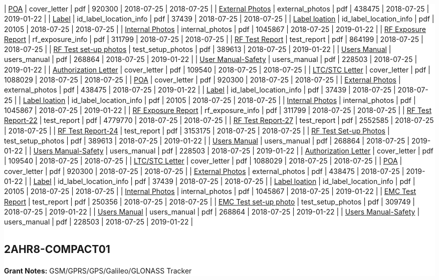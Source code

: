 | [POA](2AHR8-AT41BT/37db53bc3ddee75a3b260a39a1e2cd8e/3937542.pdf) | cover_letter | pdf | 920300 | 2018-07-25 | 2018-07-25 |
| [External Photos](2AHR8-AT41BT/37db53bc3ddee75a3b260a39a1e2cd8e/3937543.pdf) | external_photos | pdf | 438475 | 2018-07-25 | 2019-01-22 |
| [Label](2AHR8-AT41BT/37db53bc3ddee75a3b260a39a1e2cd8e/3937544.pdf) | id_label_location_info | pdf | 37439 | 2018-07-25 | 2018-07-25 |
| [Label loation](2AHR8-AT41BT/37db53bc3ddee75a3b260a39a1e2cd8e/3937545.pdf) | id_label_location_info | pdf | 20105 | 2018-07-25 | 2018-07-25 |
| [Internal Photos](2AHR8-AT41BT/37db53bc3ddee75a3b260a39a1e2cd8e/3937546.pdf) | internal_photos | pdf | 1045867 | 2018-07-25 | 2019-01-22 |
| [RF Exposure Report](2AHR8-AT41BT/37db53bc3ddee75a3b260a39a1e2cd8e/3937562.pdf) | rf_exposure_info | pdf | 311799 | 2018-07-25 | 2018-07-25 |
| [RF Test Report](2AHR8-AT41BT/37db53bc3ddee75a3b260a39a1e2cd8e/3937566.pdf) | test_report | pdf | 864199 | 2018-07-25 | 2018-07-25 |
| [RF Test set-up photos](2AHR8-AT41BT/37db53bc3ddee75a3b260a39a1e2cd8e/3937567.pdf) | test_setup_photos | pdf | 389613 | 2018-07-25 | 2019-01-22 |
| [Users Manual](2AHR8-AT41BT/37db53bc3ddee75a3b260a39a1e2cd8e/3937549.pdf) | users_manual | pdf | 268864 | 2018-07-25 | 2019-01-22 |
| [User Manual-Safety](2AHR8-AT41BT/37db53bc3ddee75a3b260a39a1e2cd8e/3937550.pdf) | users_manual | pdf | 228503 | 2018-07-25 | 2019-01-22 |
| [Authorization Letter](2AHR8-AT41BT/8ff0fecee2975ed6eeb7329e4b4956f6/3937540.pdf) | cover_letter | pdf | 109540 | 2018-07-25 | 2018-07-25 |
| [LTC/STC Letter](2AHR8-AT41BT/8ff0fecee2975ed6eeb7329e4b4956f6/3937541.pdf) | cover_letter | pdf | 1088029 | 2018-07-25 | 2018-07-25 |
| [POA](2AHR8-AT41BT/8ff0fecee2975ed6eeb7329e4b4956f6/3937542.pdf) | cover_letter | pdf | 920300 | 2018-07-25 | 2018-07-25 |
| [External Photos](2AHR8-AT41BT/8ff0fecee2975ed6eeb7329e4b4956f6/3937543.pdf) | external_photos | pdf | 438475 | 2018-07-25 | 2019-01-22 |
| [Label](2AHR8-AT41BT/8ff0fecee2975ed6eeb7329e4b4956f6/3937544.pdf) | id_label_location_info | pdf | 37439 | 2018-07-25 | 2018-07-25 |
| [Label loation](2AHR8-AT41BT/8ff0fecee2975ed6eeb7329e4b4956f6/3937545.pdf) | id_label_location_info | pdf | 20105 | 2018-07-25 | 2018-07-25 |
| [Internal Photos](2AHR8-AT41BT/8ff0fecee2975ed6eeb7329e4b4956f6/3937546.pdf) | internal_photos | pdf | 1045867 | 2018-07-25 | 2019-01-22 |
| [RF Exposure Report](2AHR8-AT41BT/8ff0fecee2975ed6eeb7329e4b4956f6/3937562.pdf) | rf_exposure_info | pdf | 311799 | 2018-07-25 | 2018-07-25 |
| [RF Test Report-22](2AHR8-AT41BT/8ff0fecee2975ed6eeb7329e4b4956f6/3937596.pdf) | test_report | pdf | 4779770 | 2018-07-25 | 2018-07-25 |
| [RF Test Report-27](2AHR8-AT41BT/8ff0fecee2975ed6eeb7329e4b4956f6/3937597.pdf) | test_report | pdf | 2552585 | 2018-07-25 | 2018-07-25 |
| [RF Test Report-24](2AHR8-AT41BT/8ff0fecee2975ed6eeb7329e4b4956f6/3937601.pdf) | test_report | pdf | 3153175 | 2018-07-25 | 2018-07-25 |
| [RF Test Set-up Photos](2AHR8-AT41BT/8ff0fecee2975ed6eeb7329e4b4956f6/3937567.pdf) | test_setup_photos | pdf | 389613 | 2018-07-25 | 2019-01-22 |
| [Users Manual](2AHR8-AT41BT/8ff0fecee2975ed6eeb7329e4b4956f6/3937549.pdf) | users_manual | pdf | 268864 | 2018-07-25 | 2019-01-22 |
| [Users Manual-Safety](2AHR8-AT41BT/8ff0fecee2975ed6eeb7329e4b4956f6/3937550.pdf) | users_manual | pdf | 228503 | 2018-07-25 | 2019-01-22 |
| [Authorization Letter](2AHR8-AT41BT/63747bdba2b8b8635692fbcfb614c313/3937540.pdf) | cover_letter | pdf | 109540 | 2018-07-25 | 2018-07-25 |
| [LTC/STC Letter](2AHR8-AT41BT/63747bdba2b8b8635692fbcfb614c313/3937541.pdf) | cover_letter | pdf | 1088029 | 2018-07-25 | 2018-07-25 |
| [POA](2AHR8-AT41BT/63747bdba2b8b8635692fbcfb614c313/3937542.pdf) | cover_letter | pdf | 920300 | 2018-07-25 | 2018-07-25 |
| [External Photos](2AHR8-AT41BT/63747bdba2b8b8635692fbcfb614c313/3937543.pdf) | external_photos | pdf | 438475 | 2018-07-25 | 2019-01-22 |
| [Label](2AHR8-AT41BT/63747bdba2b8b8635692fbcfb614c313/3937544.pdf) | id_label_location_info | pdf | 37439 | 2018-07-25 | 2018-07-25 |
| [Label loation](2AHR8-AT41BT/63747bdba2b8b8635692fbcfb614c313/3937545.pdf) | id_label_location_info | pdf | 20105 | 2018-07-25 | 2018-07-25 |
| [Internal Photos](2AHR8-AT41BT/63747bdba2b8b8635692fbcfb614c313/3937546.pdf) | internal_photos | pdf | 1045867 | 2018-07-25 | 2019-01-22 |
| [EMC Test Report](2AHR8-AT41BT/63747bdba2b8b8635692fbcfb614c313/3937551.pdf) | test_report | pdf | 250356 | 2018-07-25 | 2018-07-25 |
| [EMC Test set-up photo](2AHR8-AT41BT/63747bdba2b8b8635692fbcfb614c313/3937552.pdf) | test_setup_photos | pdf | 309749 | 2018-07-25 | 2019-01-22 |
| [Users Manual](2AHR8-AT41BT/63747bdba2b8b8635692fbcfb614c313/3937549.pdf) | users_manual | pdf | 268864 | 2018-07-25 | 2019-01-22 |
| [Users Manual-Safety](2AHR8-AT41BT/63747bdba2b8b8635692fbcfb614c313/3937550.pdf) | users_manual | pdf | 228503 | 2018-07-25 | 2019-01-22 |
## 2AHR8-COMPACT01
**Grant Notes:** GSM/GPRS/GPS/Galileo/GLONASS Tracker
